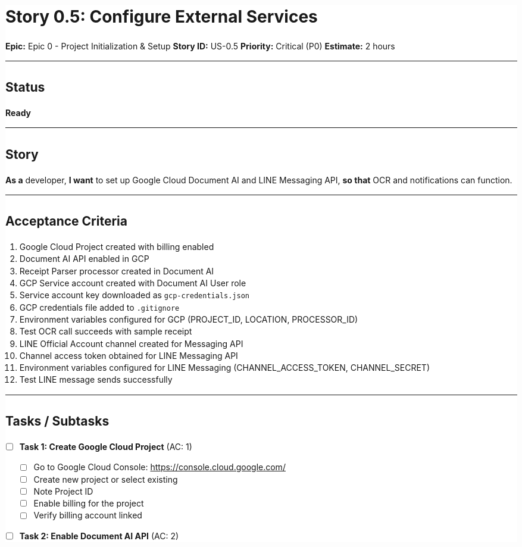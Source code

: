 # Story 0.5: Configure External Services

**Epic:** Epic 0 - Project Initialization & Setup
**Story ID:** US-0.5
**Priority:** Critical (P0)
**Estimate:** 2 hours

---

## Status

**Ready**

---

## Story

**As a** developer,
**I want** to set up Google Cloud Document AI and LINE Messaging API,
**so that** OCR and notifications can function.

---

## Acceptance Criteria

1. Google Cloud Project created with billing enabled
2. Document AI API enabled in GCP
3. Receipt Parser processor created in Document AI
4. GCP Service account created with Document AI User role
5. Service account key downloaded as `gcp-credentials.json`
6. GCP credentials file added to `.gitignore`
7. Environment variables configured for GCP (PROJECT_ID, LOCATION, PROCESSOR_ID)
8. Test OCR call succeeds with sample receipt
9. LINE Official Account channel created for Messaging API
10. Channel access token obtained for LINE Messaging API
11. Environment variables configured for LINE Messaging (CHANNEL_ACCESS_TOKEN, CHANNEL_SECRET)
12. Test LINE message sends successfully

---

## Tasks / Subtasks

- [ ] **Task 1: Create Google Cloud Project** (AC: 1)

  - [ ] Go to Google Cloud Console: https://console.cloud.google.com/
  - [ ] Create new project or select existing
  - [ ] Note Project ID
  - [ ] Enable billing for the project
  - [ ] Verify billing account linked

- [ ] **Task 2: Enable Document AI API** (AC: 2)
